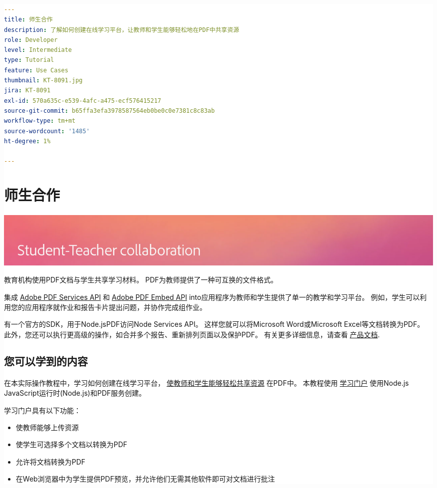```yaml
---
title: 师生合作
description: 了解如何创建在线学习平台，让教师和学生能够轻松地在PDF中共享资源
role: Developer
level: Intermediate
type: Tutorial
feature: Use Cases
thumbnail: KT-8091.jpg
jira: KT-8091
exl-id: 570a635c-e539-4afc-a475-ecf576415217
source-git-commit: b65ffa3efa3978587564eb0be0c0e7381c8c83ab
workflow-type: tm+mt
source-wordcount: '1485'
ht-degree: 1%

---
```


# 师生合作

![用例主横幅](assets/UseCaseStudentHero.jpg)

教育机构使用PDF文档与学生共享学习材料。 PDF为教师提供了一种可互换的文件格式。

集成 [Adobe PDF Services API](https://www.adobe.io/apis/documentcloud/dcsdk/pdf-tools.html) 和 [Adobe PDF Embed API](https://www.adobe.io/apis/documentcloud/dcsdk/pdf-embed.html) into应用程序为教师和学生提供了单一的教学和学习平台。 例如，学生可以利用您的应用程序就作业和报告卡片提出问题，并协作完成组作业。

有一个官方的SDK，用于Node.jsPDF访问Node Services API。 这样您就可以将Microsoft Word或Microsoft Excel等文档转换为PDF。 此外，您还可以执行更高级的操作，如合并多个报告、重新排列页面以及保护PDF。 有关更多详细信息，请查看 [产品文档](https://www.adobe.io/apis/documentcloud/dcsdk/).

## 您可以学到的内容

在本实际操作教程中，学习如何创建在线学习平台， [使教师和学生能够轻松共享资源](https://www.adobe.io/apis/documentcloud/dcsdk/student-teacher-collaboration.html) 在PDF中。 本教程使用 [学习门户](https://github.com/afzaal-ahmad-zeeshan/adobe-pdf-tools-for-teachers) 使用Node.js JavaScript运行时(Node.js)和PDF服务创建。

学习门户具有以下功能：

* 使教师能够上传资源

* 使学生可选择多个文档以转换为PDF

* 允许将文档转换为PDF

* 在Web浏览器中为学生提供PDF预览，并允许他们无需其他软件即可对文档进行批注
